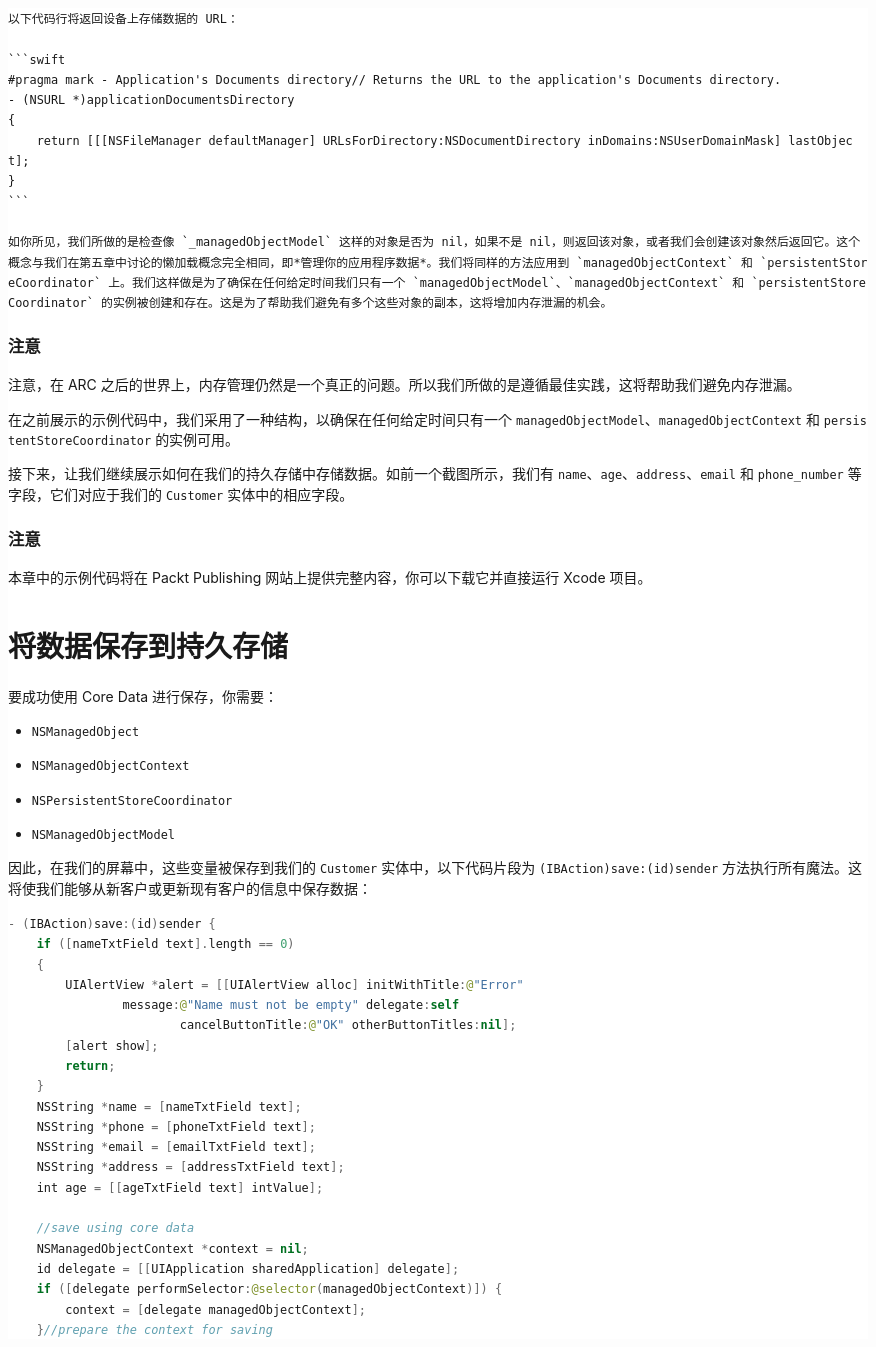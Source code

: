     以下代码行将返回设备上存储数据的 URL：

    ```swift
    #pragma mark - Application's Documents directory// Returns the URL to the application's Documents directory.
    - (NSURL *)applicationDocumentsDirectory
    {
        return [[[NSFileManager defaultManager] URLsForDirectory:NSDocumentDirectory inDomains:NSUserDomainMask] lastObject];
    }
    ```

    如你所见，我们所做的是检查像 `_managedObjectModel` 这样的对象是否为 nil，如果不是 nil，则返回该对象，或者我们会创建该对象然后返回它。这个概念与我们在第五章中讨论的懒加载概念完全相同，即*管理你的应用程序数据*。我们将同样的方法应用到 `managedObjectContext` 和 `persistentStoreCoordinator` 上。我们这样做是为了确保在任何给定时间我们只有一个 `managedObjectModel`、`managedObjectContext` 和 `persistentStoreCoordinator` 的实例被创建和存在。这是为了帮助我们避免有多个这些对象的副本，这将增加内存泄漏的机会。

### 注意

注意，在 ARC 之后的世界上，内存管理仍然是一个真正的问题。所以我们所做的是遵循最佳实践，这将帮助我们避免内存泄漏。

在之前展示的示例代码中，我们采用了一种结构，以确保在任何给定时间只有一个 `managedObjectModel`、`managedObjectContext` 和 `persistentStoreCoordinator` 的实例可用。

接下来，让我们继续展示如何在我们的持久存储中存储数据。如前一个截图所示，我们有 `name`、`age`、`address`、`email` 和 `phone_number` 等字段，它们对应于我们的 `Customer` 实体中的相应字段。

### 注意

本章中的示例代码将在 Packt Publishing 网站上提供完整内容，你可以下载它并直接运行 Xcode 项目。

# 将数据保存到持久存储

要成功使用 Core Data 进行保存，你需要：

+   `NSManagedObject`

+   `NSManagedObjectContext`

+   `NSPersistentStoreCoordinator`

+   `NSManagedObjectModel`

因此，在我们的屏幕中，这些变量被保存到我们的 `Customer` 实体中，以下代码片段为 `(IBAction)save:(id)sender` 方法执行所有魔法。这将使我们能够从新客户或更新现有客户的信息中保存数据：

```swift
- (IBAction)save:(id)sender {
    if ([nameTxtField text].length == 0)
    {
        UIAlertView *alert = [[UIAlertView alloc] initWithTitle:@"Error"
                message:@"Name must not be empty" delegate:self
                        cancelButtonTitle:@"OK" otherButtonTitles:nil];
        [alert show];
        return;
    }
    NSString *name = [nameTxtField text];
    NSString *phone = [phoneTxtField text];
    NSString *email = [emailTxtField text];
    NSString *address = [addressTxtField text];
    int age = [[ageTxtField text] intValue];

    //save using core data
    NSManagedObjectContext *context = nil;
    id delegate = [[UIApplication sharedApplication] delegate];
    if ([delegate performSelector:@selector(managedObjectContext)]) {
        context = [delegate managedObjectContext];
    }//prepare the context for saving
```